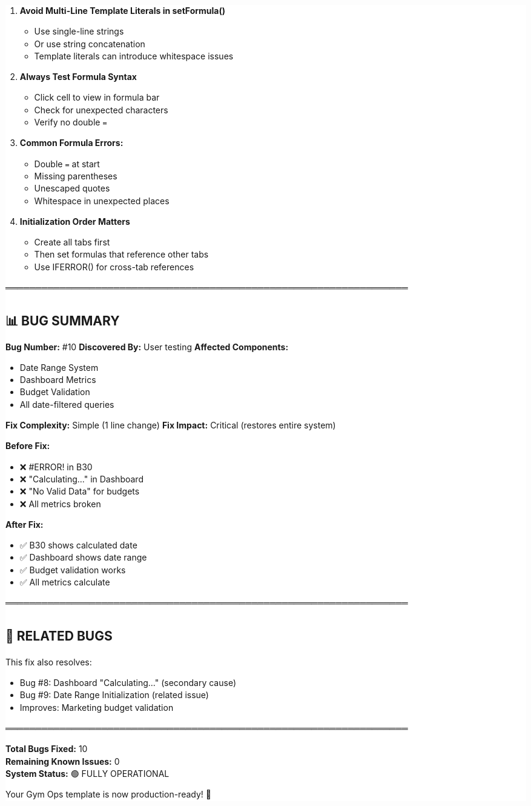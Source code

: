 1. **Avoid Multi-Line Template Literals in setFormula()**
   - Use single-line strings
   - Or use string concatenation
   - Template literals can introduce whitespace issues

2. **Always Test Formula Syntax**
   - Click cell to view in formula bar
   - Check for unexpected characters
   - Verify no double `=`

3. **Common Formula Errors:**
   - Double `=` at start
   - Missing parentheses
   - Unescaped quotes
   - Whitespace in unexpected places

4. **Initialization Order Matters**
   - Create all tabs first
   - Then set formulas that reference other tabs
   - Use IFERROR() for cross-tab references

═══════════════════════════════════════════════════════════════════

## 📊 BUG SUMMARY

**Bug Number:** #10
**Discovered By:** User testing
**Affected Components:** 
- Date Range System
- Dashboard Metrics
- Budget Validation
- All date-filtered queries

**Fix Complexity:** Simple (1 line change)
**Fix Impact:** Critical (restores entire system)

**Before Fix:**
- ❌ #ERROR! in B30
- ❌ "Calculating..." in Dashboard
- ❌ "No Valid Data" for budgets
- ❌ All metrics broken

**After Fix:**
- ✅ B30 shows calculated date
- ✅ Dashboard shows date range
- ✅ Budget validation works
- ✅ All metrics calculate

═══════════════════════════════════════════════════════════════════

## 🔗 RELATED BUGS

This fix also resolves:
- Bug #8: Dashboard "Calculating..." (secondary cause)
- Bug #9: Date Range Initialization (related issue)
- Improves: Marketing budget validation

═══════════════════════════════════════════════════════════════════

**Total Bugs Fixed:** 10  
**Remaining Known Issues:** 0  
**System Status:** 🟢 FULLY OPERATIONAL

Your Gym Ops template is now production-ready! 🚀

